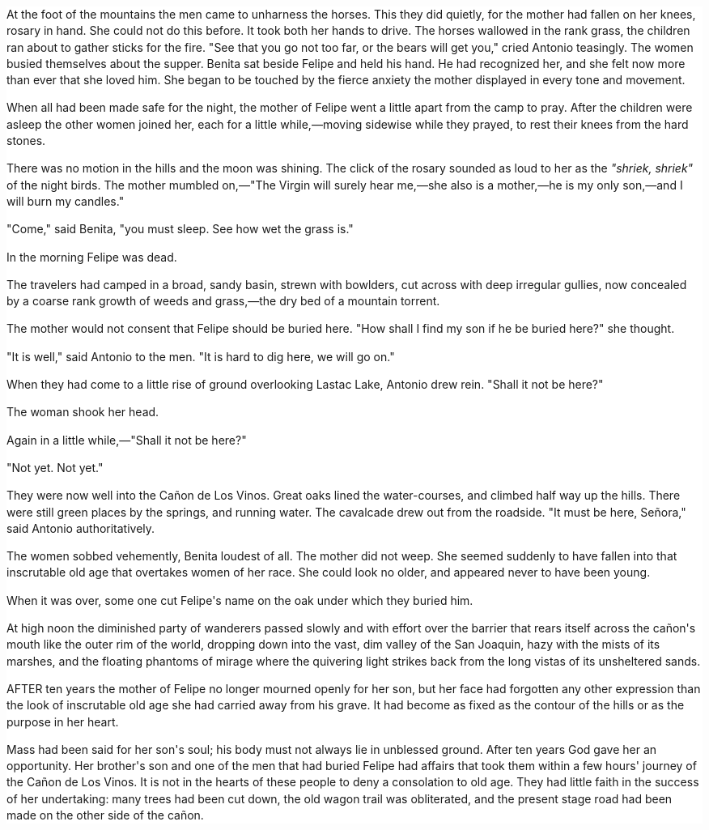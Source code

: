 At the foot of the mountains the men came to unharness the horses.  This they did quietly, for the mother had fallen on her knees, rosary in hand.  She could not do this before.  It took both her hands to drive.  The horses wallowed in the rank grass, the children ran about to gather sticks for the fire.  "See that you go not too far, or the bears will get you," cried Antonio teasingly.  The women busied themselves about the supper.  Benita sat beside Felipe and held his hand. He had recognized her, and she felt now more than ever that she loved him.  She began to be touched by the fierce anxiety the mother displayed in every tone and movement. 

When all had been made safe for the night, the mother of Felipe went a little apart from the camp to pray.  After the children were asleep the other women joined her, each for a little while,—moving sidewise while they prayed, to rest their knees from the hard stones. 

There was no motion in the hills and the moon was shining.  The click of the rosary sounded as loud to her as the *"shriek, shriek"* of the night birds. The mother mumbled on,—"The Virgin will surely hear me,—she also is a mother,—he is my only son,—and I will burn my candles." 

"Come," said Benita, "you must sleep.  See how wet the grass is." 

In the morning Felipe was dead. 

The travelers had camped in a broad, sandy basin, strewn with bowlders, cut across with deep irregular gullies, now concealed by a coarse rank growth of weeds and grass,—the dry bed of a mountain torrent. 

The mother would not consent that Felipe should be buried here.  "How shall I find my son if he be buried here?" she thought. 

"It is well," said Antonio to the men.  "It is hard to dig here, we will go on." 

When they had come to a little rise of ground overlooking Lastac Lake, Antonio drew rein.  "Shall it not be here?" 

The woman shook her head. 

Again in a little while,—"Shall it not be here?" 

"Not yet.  Not yet." 

They were now well into the Cañon de Los Vinos.  Great oaks lined the water-courses, and climbed half way up the hills.  There were still green places by the springs, and running water.  The cavalcade drew out from the roadside.  "It must be here, Señora," said Antonio authoritatively. 

The women sobbed vehemently, Benita loudest of all.  The mother did not weep.  She seemed suddenly to have fallen into that inscrutable old age that overtakes women of her race.  She could look no older, and appeared never to have been young. 

When it was over, some one cut Felipe's name on the oak under which they buried him. 

At high noon the diminished party of wanderers passed slowly and with effort over the barrier that rears itself across the cañon's mouth like the outer rim of the world, dropping down into the vast, dim valley of the San Joaquin, hazy with the mists of its marshes, and the floating phantoms of mirage where the quivering light strikes back from the long vistas of its unsheltered sands.  

AFTER ten years the mother of Felipe no longer mourned openly for her son, but her face had forgotten any other expression than the look of inscrutable old age she had carried away from his grave.  It had become as fixed as the contour of the hills or as the purpose in her heart. 

Mass had been said for her son's soul; his body must not always lie in unblessed ground.  After ten years God gave her an opportunity.  Her brother's son and one of the men that had buried   Felipe had affairs that took them within a few hours' journey of the Cañon de Los Vinos.  It is not in the hearts of these people to deny a consolation to old age.  They had little faith in the success of her undertaking: many trees had been cut down, the old wagon trail was obliterated, and the present stage road had been made on the other side of the cañon. 
